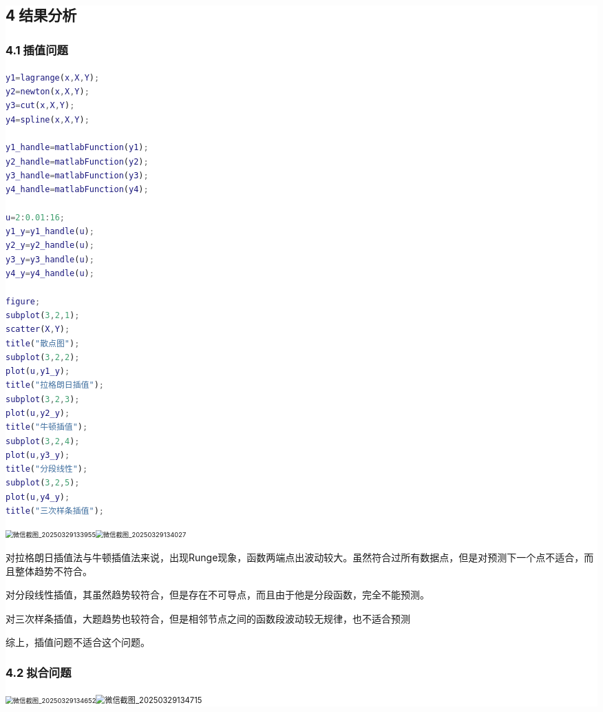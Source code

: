 ## 4 结果分析

### 4.1 插值问题

```matlab
y1=lagrange(x,X,Y);
y2=newton(x,X,Y);
y3=cut(x,X,Y);
y4=spline(x,X,Y);

y1_handle=matlabFunction(y1);
y2_handle=matlabFunction(y2);
y3_handle=matlabFunction(y3);
y4_handle=matlabFunction(y4);

u=2:0.01:16;
y1_y=y1_handle(u);
y2_y=y2_handle(u);
y3_y=y3_handle(u);
y4_y=y4_handle(u);

figure;
subplot(3,2,1);
scatter(X,Y);
title("散点图");
subplot(3,2,2);
plot(u,y1_y);
title("拉格朗日插值");
subplot(3,2,3);
plot(u,y2_y);
title("牛顿插值");
subplot(3,2,4);
plot(u,y3_y);
title("分段线性");
subplot(3,2,5);
plot(u,y4_y);
title("三次样条插值");
```

<img src="D:\新建文件夹 (5)\img1\微信截图_20250329133955.png" alt="微信截图_20250329133955" style="zoom:67%;" /><img src="D:\新建文件夹 (5)\img1\微信截图_20250329134027.png" alt="微信截图_20250329134027" style="zoom:67%;" />

对拉格朗日插值法与牛顿插值法来说，出现Runge现象，函数两端点出波动较大。虽然符合过所有数据点，但是对预测下一个点不适合，而且整体趋势不符合。

对分段线性插值，其虽然趋势较符合，但是存在不可导点，而且由于他是分段函数，完全不能预测。

对三次样条插值，大题趋势也较符合，但是相邻节点之间的函数段波动较无规律，也不适合预测

综上，插值问题不适合这个问题。

### 4.2 拟合问题

<img src="D:\新建文件夹 (5)\img1\微信截图_20250329134652.png" alt="微信截图_20250329134652" style="zoom:67%;" /><img src="D:\新建文件夹 (5)\img1\微信截图_20250329134715.png" alt="微信截图_20250329134715" style="zoom: 80%;" />
